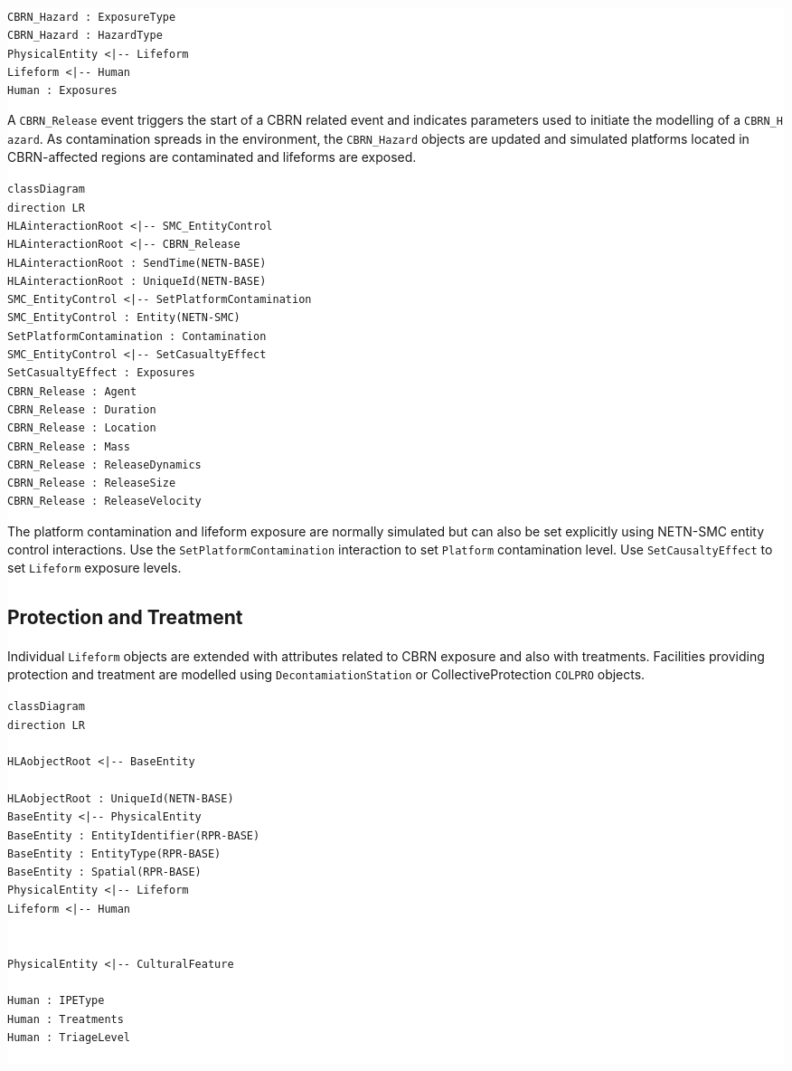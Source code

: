 ```mermaid
CBRN_Hazard : ExposureType
CBRN_Hazard : HazardType
PhysicalEntity <|-- Lifeform
Lifeform <|-- Human
Human : Exposures

```

A `CBRN_Release` event triggers the start of a CBRN related event and indicates parameters used to initiate the modelling of a `CBRN_Hazard`. As contamination spreads in the environment, the `CBRN_Hazard` objects are updated and simulated platforms located in CBRN-affected regions are contaminated and lifeforms are exposed.

```mermaid
classDiagram 
direction LR
HLAinteractionRoot <|-- SMC_EntityControl
HLAinteractionRoot <|-- CBRN_Release
HLAinteractionRoot : SendTime(NETN-BASE)
HLAinteractionRoot : UniqueId(NETN-BASE)
SMC_EntityControl <|-- SetPlatformContamination
SMC_EntityControl : Entity(NETN-SMC)
SetPlatformContamination : Contamination
SMC_EntityControl <|-- SetCasualtyEffect
SetCasualtyEffect : Exposures
CBRN_Release : Agent
CBRN_Release : Duration
CBRN_Release : Location
CBRN_Release : Mass
CBRN_Release : ReleaseDynamics
CBRN_Release : ReleaseSize
CBRN_Release : ReleaseVelocity
```

The platform contamination and lifeform exposure are normally simulated but can also be set explicitly using NETN-SMC entity control interactions. Use the `SetPlatformContamination` interaction to set `Platform` contamination level. Use `SetCausaltyEffect` to set `Lifeform` exposure levels.

## Protection and Treatment
Individual `Lifeform` objects are extended with attributes related to CBRN exposure and also with treatments. Facilities providing protection and treatment are modelled using `DecontamiationStation` or CollectiveProtection `COLPRO` objects.

```mermaid
classDiagram 
direction LR

HLAobjectRoot <|-- BaseEntity

HLAobjectRoot : UniqueId(NETN-BASE)
BaseEntity <|-- PhysicalEntity
BaseEntity : EntityIdentifier(RPR-BASE)
BaseEntity : EntityType(RPR-BASE)
BaseEntity : Spatial(RPR-BASE)
PhysicalEntity <|-- Lifeform
Lifeform <|-- Human


PhysicalEntity <|-- CulturalFeature

Human : IPEType
Human : Treatments
Human : TriageLevel


```